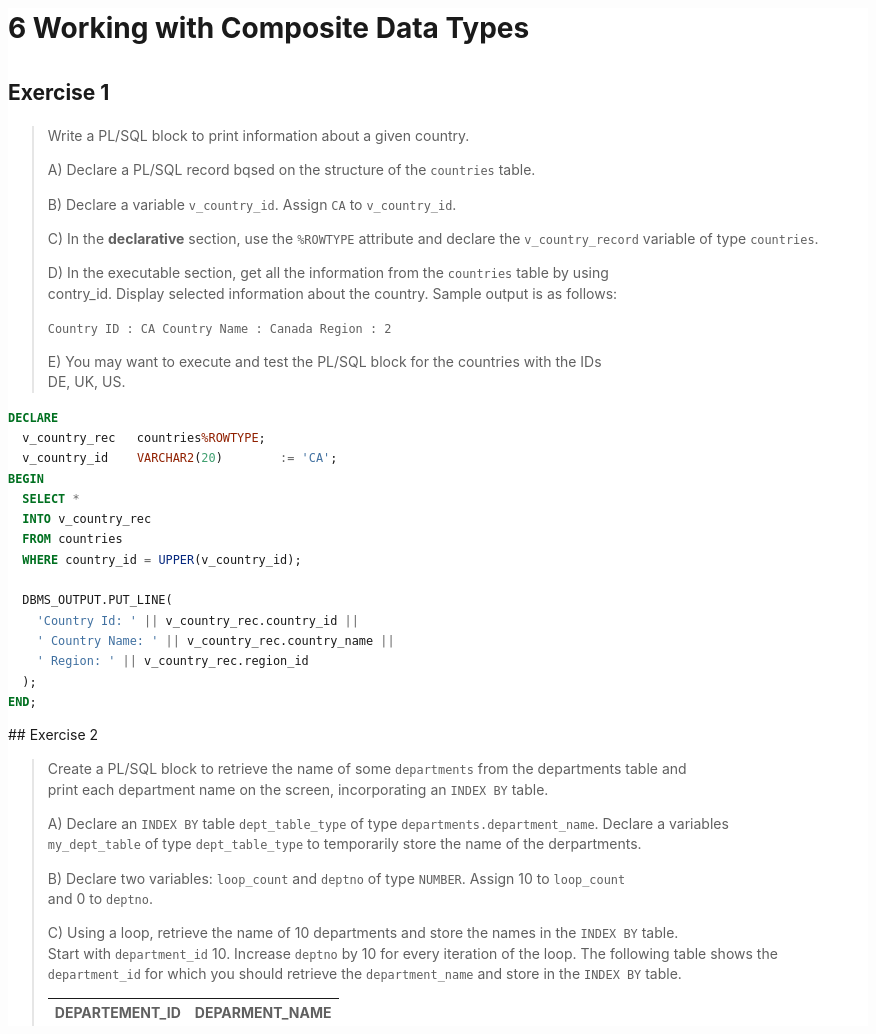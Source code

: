 # 6 Working with Composite Data Types

## Exercise 1

> Write a PL/SQL block to print information about a given country.
>
> A\) Declare a PL/SQL record bqsed on the structure of the `countries` table.
>
> B\) Declare a variable `v_country_id`. Assign `CA` to `v_country_id`.
>
> C\) In the **declarative** section, use the `%ROWTYPE` attribute and declare the `v_country_record` variable of type `countries`.
>
> D\) In the executable section, get all the information from the `countries` table by using  
> contry\_id. Display selected information about the country. Sample output is as follows:
>
> ```
> Country ID : CA Country Name : Canada Region : 2
> ```
>
> E\) You may want to execute and test the PL/SQL block for the countries with the IDs  
> DE, UK, US.

```sql
DECLARE
  v_country_rec   countries%ROWTYPE;
  v_country_id    VARCHAR2(20)        := 'CA';
BEGIN
  SELECT *
  INTO v_country_rec
  FROM countries
  WHERE country_id = UPPER(v_country_id);

  DBMS_OUTPUT.PUT_LINE(  
    'Country Id: ' || v_country_rec.country_id ||
    ' Country Name: ' || v_country_rec.country_name ||
    ' Region: ' || v_country_rec.region_id
  );
END;
```
<div style="page-break-after: always;"></div>
## Exercise 2

> Create a PL/SQL block to retrieve the name of some `departments` from the departments table and  
> print each department name on the screen, incorporating an `INDEX BY` table.
>
> A\) Declare an `INDEX BY` table `dept_table_type` of type `departments.department_name`. Declare a variables  
> `my_dept_table` of type `dept_table_type` to temporarily store the name of the derpartments.
>
> B\) Declare two variables: `loop_count` and `deptno` of type `NUMBER`. Assign 10 to `loop_count`  
> and 0 to `deptno`.
>
> C\) Using a loop, retrieve the name of 10 departments and store the names in the `INDEX BY` table.  
> Start with `department_id` 10. Increase `deptno` by 10 for every iteration of the loop. The following table shows the  
> `department_id` for which you should retrieve the `department_name` and store in the `INDEX BY` table.
>
> | DEPARTEMENT\_ID | DEPARMENT\_NAME |
> | :---: | :---: |